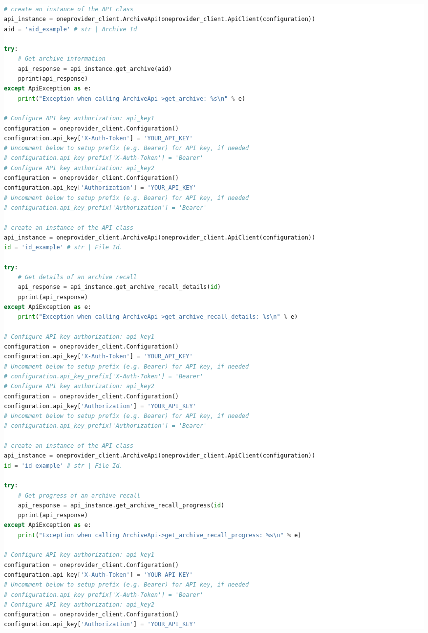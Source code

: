 ```python
# create an instance of the API class
api_instance = oneprovider_client.ArchiveApi(oneprovider_client.ApiClient(configuration))
aid = 'aid_example' # str | Archive Id

try:
    # Get archive information
    api_response = api_instance.get_archive(aid)
    pprint(api_response)
except ApiException as e:
    print("Exception when calling ArchiveApi->get_archive: %s\n" % e)

# Configure API key authorization: api_key1
configuration = oneprovider_client.Configuration()
configuration.api_key['X-Auth-Token'] = 'YOUR_API_KEY'
# Uncomment below to setup prefix (e.g. Bearer) for API key, if needed
# configuration.api_key_prefix['X-Auth-Token'] = 'Bearer'
# Configure API key authorization: api_key2
configuration = oneprovider_client.Configuration()
configuration.api_key['Authorization'] = 'YOUR_API_KEY'
# Uncomment below to setup prefix (e.g. Bearer) for API key, if needed
# configuration.api_key_prefix['Authorization'] = 'Bearer'

# create an instance of the API class
api_instance = oneprovider_client.ArchiveApi(oneprovider_client.ApiClient(configuration))
id = 'id_example' # str | File Id.

try:
    # Get details of an archive recall
    api_response = api_instance.get_archive_recall_details(id)
    pprint(api_response)
except ApiException as e:
    print("Exception when calling ArchiveApi->get_archive_recall_details: %s\n" % e)

# Configure API key authorization: api_key1
configuration = oneprovider_client.Configuration()
configuration.api_key['X-Auth-Token'] = 'YOUR_API_KEY'
# Uncomment below to setup prefix (e.g. Bearer) for API key, if needed
# configuration.api_key_prefix['X-Auth-Token'] = 'Bearer'
# Configure API key authorization: api_key2
configuration = oneprovider_client.Configuration()
configuration.api_key['Authorization'] = 'YOUR_API_KEY'
# Uncomment below to setup prefix (e.g. Bearer) for API key, if needed
# configuration.api_key_prefix['Authorization'] = 'Bearer'

# create an instance of the API class
api_instance = oneprovider_client.ArchiveApi(oneprovider_client.ApiClient(configuration))
id = 'id_example' # str | File Id.

try:
    # Get progress of an archive recall
    api_response = api_instance.get_archive_recall_progress(id)
    pprint(api_response)
except ApiException as e:
    print("Exception when calling ArchiveApi->get_archive_recall_progress: %s\n" % e)

# Configure API key authorization: api_key1
configuration = oneprovider_client.Configuration()
configuration.api_key['X-Auth-Token'] = 'YOUR_API_KEY'
# Uncomment below to setup prefix (e.g. Bearer) for API key, if needed
# configuration.api_key_prefix['X-Auth-Token'] = 'Bearer'
# Configure API key authorization: api_key2
configuration = oneprovider_client.Configuration()
configuration.api_key['Authorization'] = 'YOUR_API_KEY'
```